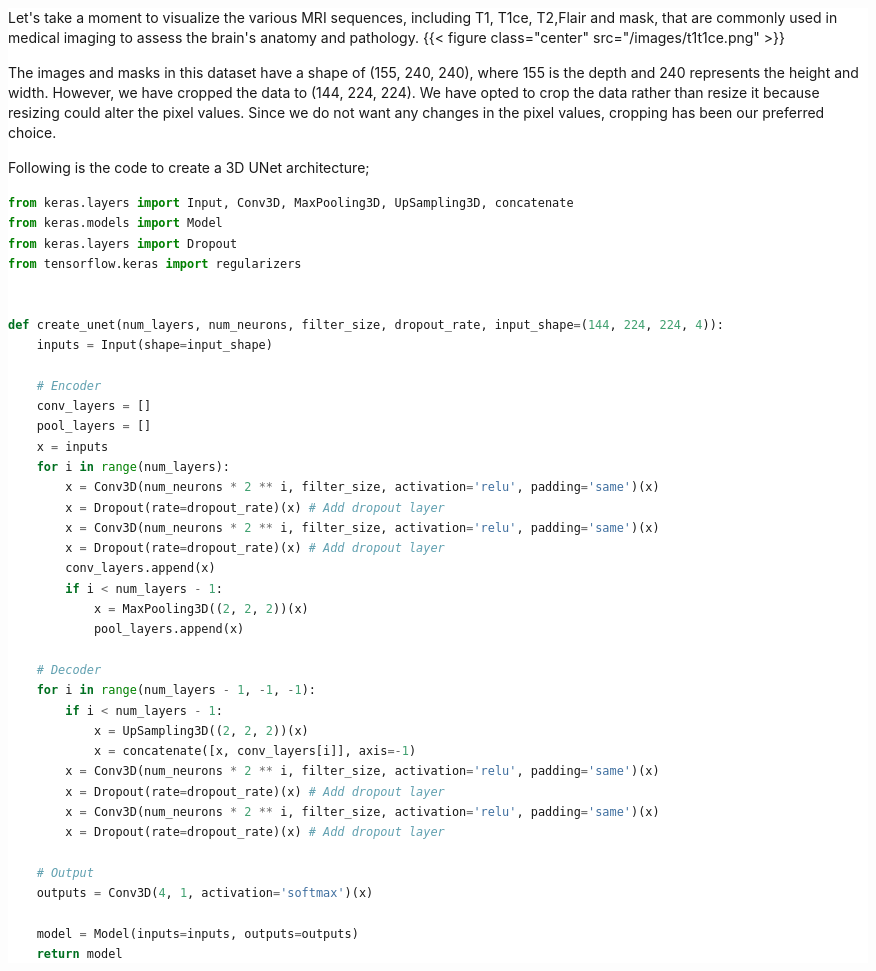 Let's take a moment to visualize the various MRI sequences, including T1, T1ce, T2,Flair and mask, that are commonly used in medical imaging to assess the brain's anatomy and pathology.
{{< figure class="center" src="/images/t1t1ce.png" >}}

The images and masks in this dataset have a shape of (155, 240, 240), where 155 is the depth and 240 represents the height and width. However, we have cropped the data to (144, 224, 224). We have opted to crop the data rather than resize it because resizing could alter the pixel values. Since we do not want any changes in the pixel values, cropping has been our preferred choice.

Following is the code to create a 3D UNet architecture;

```Python
from keras.layers import Input, Conv3D, MaxPooling3D, UpSampling3D, concatenate
from keras.models import Model
from keras.layers import Dropout
from tensorflow.keras import regularizers


def create_unet(num_layers, num_neurons, filter_size, dropout_rate, input_shape=(144, 224, 224, 4)):
    inputs = Input(shape=input_shape)

    # Encoder
    conv_layers = []
    pool_layers = []
    x = inputs
    for i in range(num_layers):
        x = Conv3D(num_neurons * 2 ** i, filter_size, activation='relu', padding='same')(x)
        x = Dropout(rate=dropout_rate)(x) # Add dropout layer
        x = Conv3D(num_neurons * 2 ** i, filter_size, activation='relu', padding='same')(x)
        x = Dropout(rate=dropout_rate)(x) # Add dropout layer
        conv_layers.append(x)
        if i < num_layers - 1:
            x = MaxPooling3D((2, 2, 2))(x)
            pool_layers.append(x)

    # Decoder
    for i in range(num_layers - 1, -1, -1):
        if i < num_layers - 1:
            x = UpSampling3D((2, 2, 2))(x)
            x = concatenate([x, conv_layers[i]], axis=-1)
        x = Conv3D(num_neurons * 2 ** i, filter_size, activation='relu', padding='same')(x)
        x = Dropout(rate=dropout_rate)(x) # Add dropout layer
        x = Conv3D(num_neurons * 2 ** i, filter_size, activation='relu', padding='same')(x)
        x = Dropout(rate=dropout_rate)(x) # Add dropout layer

    # Output
    outputs = Conv3D(4, 1, activation='softmax')(x)

    model = Model(inputs=inputs, outputs=outputs)
    return model
```

